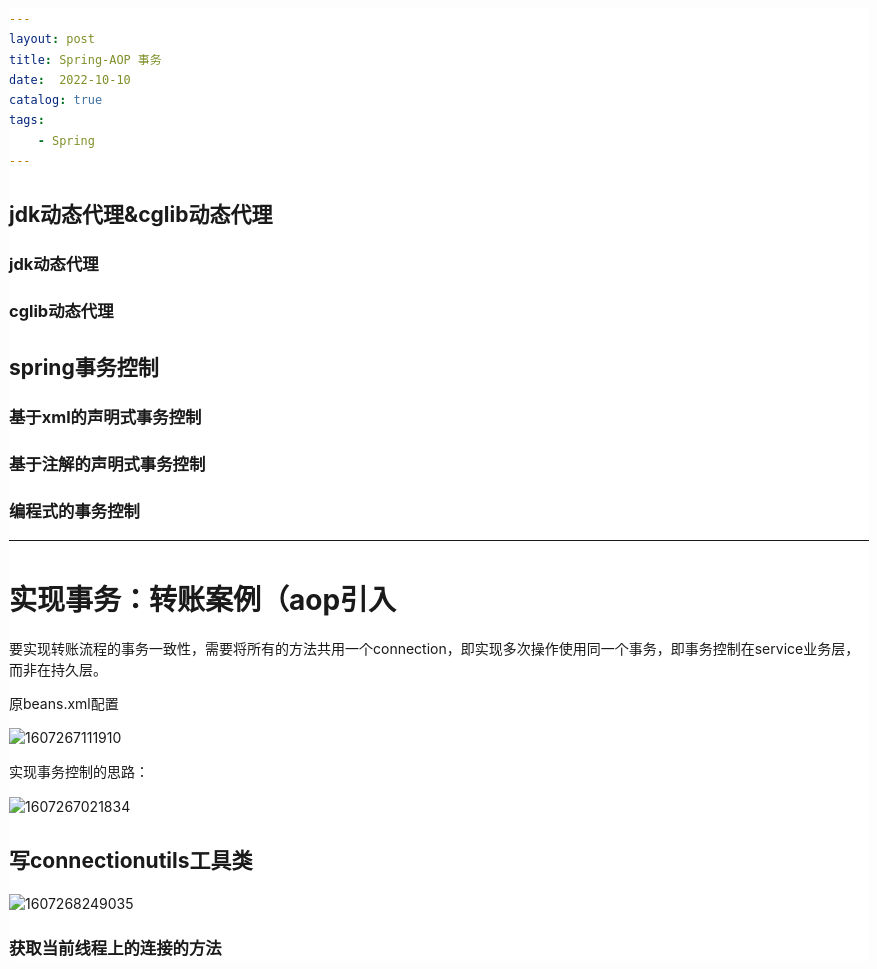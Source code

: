 ```yaml
---
layout: post
title: Spring-AOP 事务
date:  2022-10-10
catalog: true
tags:
    - Spring
---
```


## jdk动态代理&cglib动态代理

### jdk动态代理



### cglib动态代理



## spring事务控制

### 基于xml的声明式事务控制



### 基于注解的声明式事务控制



### 编程式的事务控制

-----------

# 实现事务：转账案例（aop引入

要实现转账流程的事务一致性，需要将所有的方法共用一个connection，即实现多次操作使用同一个事务，即事务控制在service业务层，而非在持久层。

原beans.xml配置

![1607267111910](https://gitee.com/chrisxyq/picgo/raw/master/img/1607267111910.png)

实现事务控制的思路：

![1607267021834](https://gitee.com/chrisxyq/picgo/raw/master/img/1607267021834.png)

## 写connectionutils工具类

![1607268249035](https://gitee.com/chrisxyq/picgo/raw/master/img/1607268249035.png)

### 获取当前线程上的连接的方法
